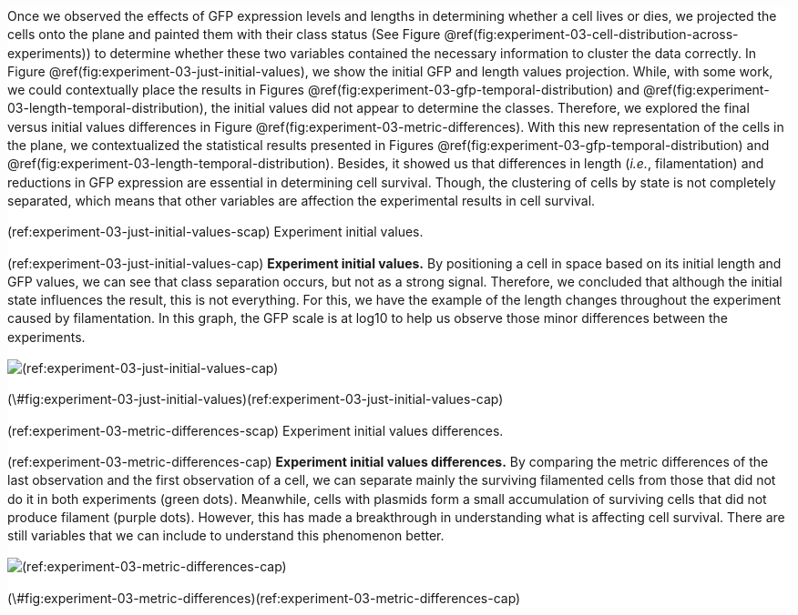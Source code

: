Once we observed the effects of GFP expression levels and lengths in
determining whether a cell lives or dies, we projected the cells onto
the plane and painted them with their class status (See Figure
\@ref(fig:experiment-03-cell-distribution-across-experiments)) to
determine whether these two variables contained the necessary
information to cluster the data correctly. In Figure
\@ref(fig:experiment-03-just-initial-values), we show the initial GFP
and length values projection. While, with some work, we could
contextually place the results in Figures
\@ref(fig:experiment-03-gfp-temporal-distribution) and
\@ref(fig:experiment-03-length-temporal-distribution), the initial
values did not appear to determine the classes. Therefore, we explored
the final versus initial values differences in Figure
\@ref(fig:experiment-03-metric-differences). With this new
representation of the cells in the plane, we contextualized the
statistical results presented in Figures
\@ref(fig:experiment-03-gfp-temporal-distribution) and
\@ref(fig:experiment-03-length-temporal-distribution). Besides, it
showed us that differences in length (*i.e.*, filamentation) and
reductions in GFP expression are essential in determining cell survival.
Though, the clustering of cells by state is not completely separated,
which means that other variables are affection the experimental results
in cell survival.

(ref:experiment-03-just-initial-values-scap) Experiment initial values.

(ref:experiment-03-just-initial-values-cap) **Experiment initial values.** By positioning a cell in space based on its initial length and GFP values, we can see that class separation occurs, but not as a strong signal. Therefore, we concluded that although the initial state influences the result, this is not everything. For this, we have the example of the length changes throughout the experiment caused by filamentation. In this graph, the GFP scale is at log10 to help us observe those minor differences between the experiments.

<div class="figure">
<img src="02-experiment-analysis_files/figure-epub3/experiment-03-just-initial-values-1.svg" alt="(ref:experiment-03-just-initial-values-cap)" width="100%" />
<p class="caption">(\#fig:experiment-03-just-initial-values)(ref:experiment-03-just-initial-values-cap)</p>
</div>

(ref:experiment-03-metric-differences-scap) Experiment initial values
differences.

(ref:experiment-03-metric-differences-cap) **Experiment initial values differences.** By comparing the metric differences of the last observation and the first observation of a cell, we can separate mainly the surviving filamented cells from those that did not do it in both experiments (green dots). Meanwhile, cells with plasmids form a small accumulation of surviving cells that did not produce filament (purple dots). However, this has made a breakthrough in understanding what is affecting cell survival. There are still variables that we can include to understand this phenomenon better.

<div class="figure">
<img src="02-experiment-analysis_files/figure-epub3/experiment-03-metric-differences-1.svg" alt="(ref:experiment-03-metric-differences-cap)" width="100%" />
<p class="caption">(\#fig:experiment-03-metric-differences)(ref:experiment-03-metric-differences-cap)</p>
</div>
